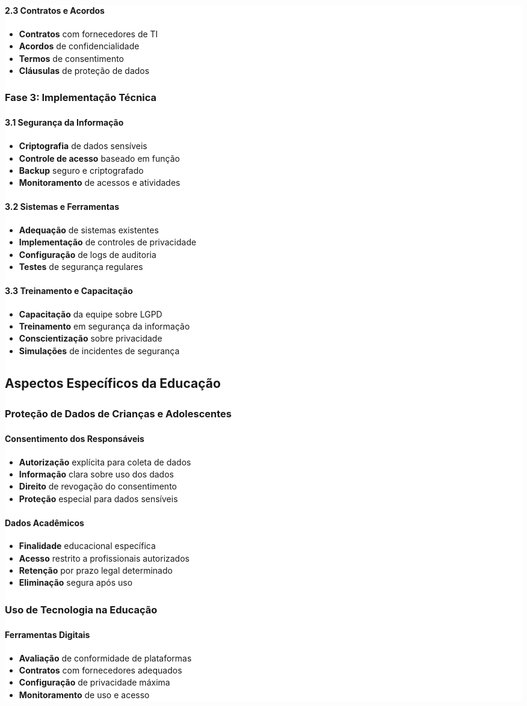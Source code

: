 #### **2.3 Contratos e Acordos**
- **Contratos** com fornecedores de TI
- **Acordos** de confidencialidade
- **Termos** de consentimento
- **Cláusulas** de proteção de dados

### **Fase 3: Implementação Técnica**

#### **3.1 Segurança da Informação**
- **Criptografia** de dados sensíveis
- **Controle de acesso** baseado em função
- **Backup** seguro e criptografado
- **Monitoramento** de acessos e atividades

#### **3.2 Sistemas e Ferramentas**
- **Adequação** de sistemas existentes
- **Implementação** de controles de privacidade
- **Configuração** de logs de auditoria
- **Testes** de segurança regulares

#### **3.3 Treinamento e Capacitação**
- **Capacitação** da equipe sobre LGPD
- **Treinamento** em segurança da informação
- **Conscientização** sobre privacidade
- **Simulações** de incidentes de segurança

## Aspectos Específicos da Educação

### **Proteção de Dados de Crianças e Adolescentes**

#### **Consentimento dos Responsáveis**
- **Autorização** explícita para coleta de dados
- **Informação** clara sobre uso dos dados
- **Direito** de revogação do consentimento
- **Proteção** especial para dados sensíveis

#### **Dados Acadêmicos**
- **Finalidade** educacional específica
- **Acesso** restrito a profissionais autorizados
- **Retenção** por prazo legal determinado
- **Eliminação** segura após uso

### **Uso de Tecnologia na Educação**

#### **Ferramentas Digitais**
- **Avaliação** de conformidade de plataformas
- **Contratos** com fornecedores adequados
- **Configuração** de privacidade máxima
- **Monitoramento** de uso e acesso
